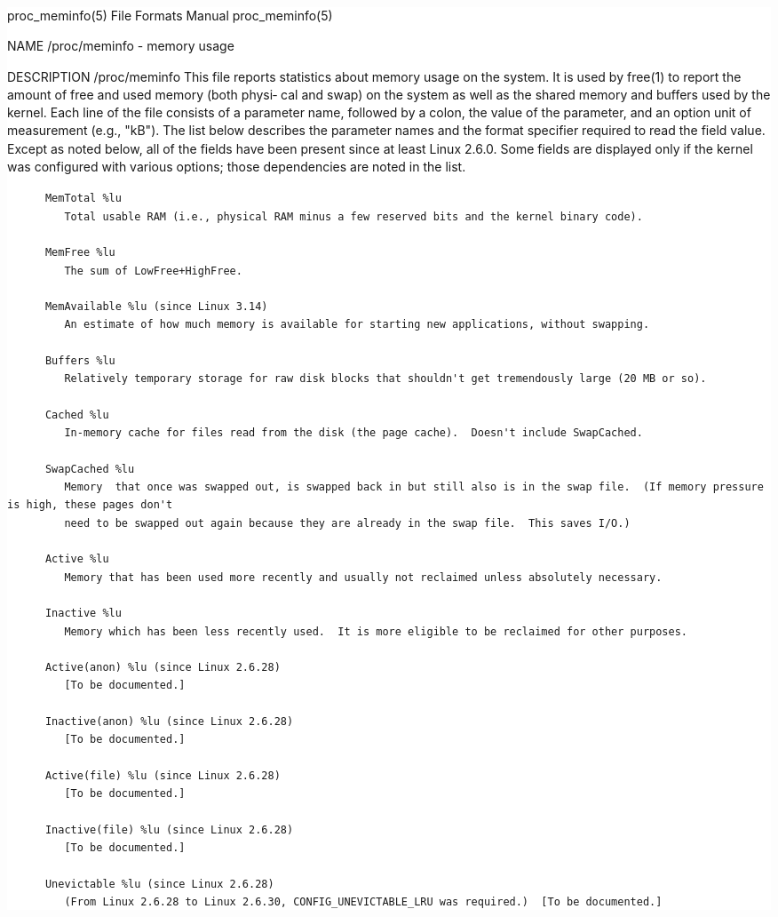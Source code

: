 proc_meminfo(5)							      File Formats Manual						       proc_meminfo(5)

NAME
       /proc/meminfo - memory usage

DESCRIPTION
       /proc/meminfo
	      This  file reports statistics about memory usage on the system.  It is used by free(1) to report the amount of free and used memory (both physi‐
	      cal and swap) on the system as well as the shared memory and buffers used by the kernel.	Each line of the file consists of  a  parameter	 name,
	      followed	by  a colon, the value of the parameter, and an option unit of measurement (e.g., "kB").  The list below describes the parameter names
	      and the format specifier required to read the field value.  Except as noted below, all of the fields have been  present  since  at  least	 Linux
	      2.6.0.  Some fields are displayed only if the kernel was configured with various options; those dependencies are noted in the list.

	      MemTotal %lu
		     Total usable RAM (i.e., physical RAM minus a few reserved bits and the kernel binary code).

	      MemFree %lu
		     The sum of LowFree+HighFree.

	      MemAvailable %lu (since Linux 3.14)
		     An estimate of how much memory is available for starting new applications, without swapping.

	      Buffers %lu
		     Relatively temporary storage for raw disk blocks that shouldn't get tremendously large (20 MB or so).

	      Cached %lu
		     In-memory cache for files read from the disk (the page cache).  Doesn't include SwapCached.

	      SwapCached %lu
		     Memory  that once was swapped out, is swapped back in but still also is in the swap file.	(If memory pressure is high, these pages don't
		     need to be swapped out again because they are already in the swap file.  This saves I/O.)

	      Active %lu
		     Memory that has been used more recently and usually not reclaimed unless absolutely necessary.

	      Inactive %lu
		     Memory which has been less recently used.	It is more eligible to be reclaimed for other purposes.

	      Active(anon) %lu (since Linux 2.6.28)
		     [To be documented.]

	      Inactive(anon) %lu (since Linux 2.6.28)
		     [To be documented.]

	      Active(file) %lu (since Linux 2.6.28)
		     [To be documented.]

	      Inactive(file) %lu (since Linux 2.6.28)
		     [To be documented.]

	      Unevictable %lu (since Linux 2.6.28)
		     (From Linux 2.6.28 to Linux 2.6.30, CONFIG_UNEVICTABLE_LRU was required.)	[To be documented.]
